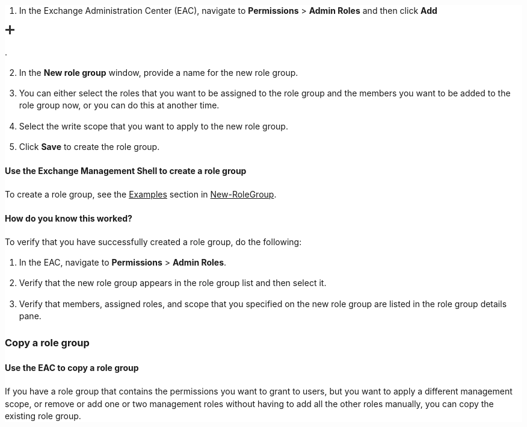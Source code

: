 
1. In the Exchange Administration Center (EAC), navigate to **Permissions** > **Admin Roles** and then click **Add**
  
    
    
![Add icon](images/ITPro_EAC_AddIcon.png)
  
    
    
.
    
  
2. In the **New role group** window, provide a name for the new role group.
    
  
3. You can either select the roles that you want to be assigned to the role group and the members you want to be added to the role group now, or you can do this at another time.
    
  
4. Select the write scope that you want to apply to the new role group.
    
  
5. Click **Save** to create the role group.
    
  

#### Use the Exchange Management Shell to create a role group

To create a role group, see the  [Examples](http://technet.microsoft.com/library/c59f596d-cbdd-459e-b31f-99d03e684299.aspx#Examples) section in [New-RoleGroup](http://technet.microsoft.com/library/c59f596d-cbdd-459e-b31f-99d03e684299.aspx).
  
    
    

#### How do you know this worked?

To verify that you have successfully created a role group, do the following:
  
    
    

1. In the EAC, navigate to **Permissions** > **Admin Roles**.
    
  
2. Verify that the new role group appears in the role group list and then select it. 
    
  
3. Verify that members, assigned roles, and scope that you specified on the new role group are listed in the role group details pane.
    
  

### Copy a role group
<a name="CopyRG"> </a>


#### Use the EAC to copy a role group

If you have a role group that contains the permissions you want to grant to users, but you want to apply a different management scope, or remove or add one or two management roles without having to add all the other roles manually, you can copy the existing role group. 
  